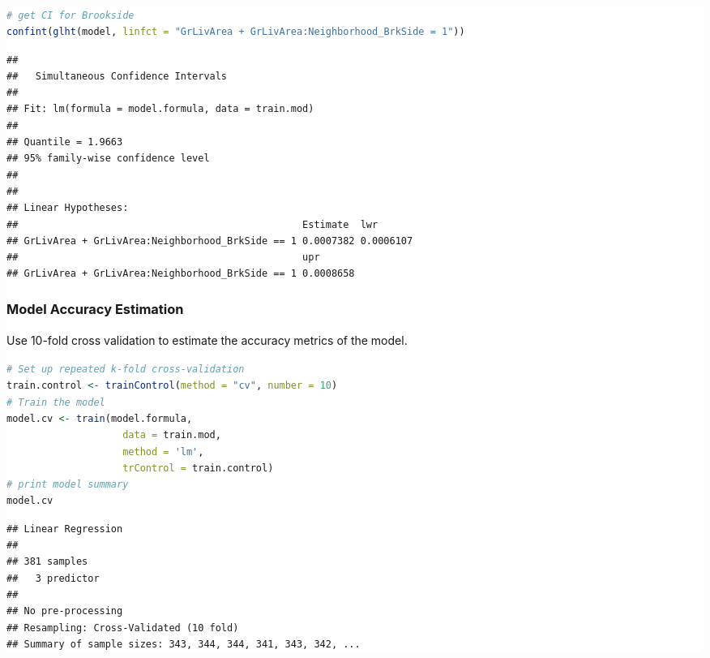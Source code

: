 ``` r
# get CI for Brookside
confint(glht(model, linfct = "GrLivArea + GrLivArea:Neighborhood_BrkSide = 1"))
```

    ## 
    ##   Simultaneous Confidence Intervals
    ## 
    ## Fit: lm(formula = model.formula, data = train.mod)
    ## 
    ## Quantile = 1.9663
    ## 95% family-wise confidence level
    ##  
    ## 
    ## Linear Hypotheses:
    ##                                                 Estimate  lwr      
    ## GrLivArea + GrLivArea:Neighborhood_BrkSide == 1 0.0007382 0.0006107
    ##                                                 upr      
    ## GrLivArea + GrLivArea:Neighborhood_BrkSide == 1 0.0008658

### Model Accuracy Estimation

Use 10-fold cross validation to estimate the accuracy metrics of the
model.

``` r
# Set up repeated k-fold cross-validation
train.control <- trainControl(method = "cv", number = 10)
# Train the model
model.cv <- train(model.formula, 
                    data = train.mod,
                    method = 'lm',
                    trControl = train.control)
# print model summary
model.cv
```

    ## Linear Regression 
    ## 
    ## 381 samples
    ##   3 predictor
    ## 
    ## No pre-processing
    ## Resampling: Cross-Validated (10 fold) 
    ## Summary of sample sizes: 343, 344, 344, 341, 343, 342, ... 
